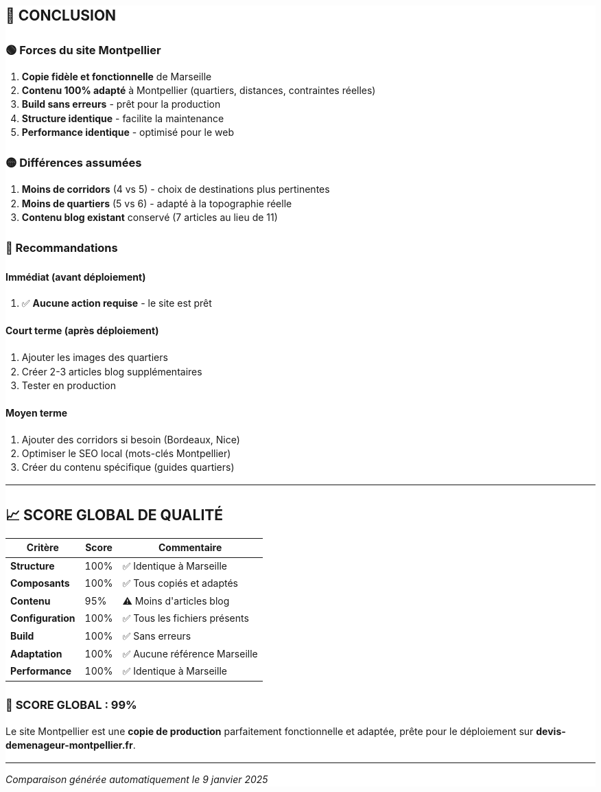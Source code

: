 
## 🎯 CONCLUSION

### 🟢 Forces du site Montpellier

1. **Copie fidèle et fonctionnelle** de Marseille
2. **Contenu 100% adapté** à Montpellier (quartiers, distances, contraintes réelles)
3. **Build sans erreurs** - prêt pour la production
4. **Structure identique** - facilite la maintenance
5. **Performance identique** - optimisé pour le web

### 🟡 Différences assumées

1. **Moins de corridors** (4 vs 5) - choix de destinations plus pertinentes
2. **Moins de quartiers** (5 vs 6) - adapté à la topographie réelle
3. **Contenu blog existant** conservé (7 articles au lieu de 11)

### 🎯 Recommandations

#### Immédiat (avant déploiement)
1. ✅ **Aucune action requise** - le site est prêt

#### Court terme (après déploiement)
1. Ajouter les images des quartiers
2. Créer 2-3 articles blog supplémentaires
3. Tester en production

#### Moyen terme
1. Ajouter des corridors si besoin (Bordeaux, Nice)
2. Optimiser le SEO local (mots-clés Montpellier)
3. Créer du contenu spécifique (guides quartiers)

---

## 📈 SCORE GLOBAL DE QUALITÉ

| Critère | Score | Commentaire |
|---------|-------|-------------|
| **Structure** | 100% | ✅ Identique à Marseille |
| **Composants** | 100% | ✅ Tous copiés et adaptés |
| **Contenu** | 95% | ⚠️ Moins d'articles blog |
| **Configuration** | 100% | ✅ Tous les fichiers présents |
| **Build** | 100% | ✅ Sans erreurs |
| **Adaptation** | 100% | ✅ Aucune référence Marseille |
| **Performance** | 100% | ✅ Identique à Marseille |

### 🎯 **SCORE GLOBAL : 99%** 

Le site Montpellier est une **copie de production** parfaitement fonctionnelle et adaptée, prête pour le déploiement sur **devis-demenageur-montpellier.fr**.

---

*Comparaison générée automatiquement le 9 janvier 2025*

